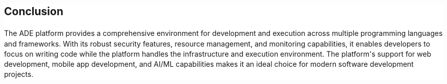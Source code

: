## Conclusion
The ADE platform provides a comprehensive environment for development and execution across multiple programming languages and frameworks. With its robust security features, resource management, and monitoring capabilities, it enables developers to focus on writing code while the platform handles the infrastructure and execution environment. The platform's support for web development, mobile app development, and AI/ML capabilities makes it an ideal choice for modern software development projects. 